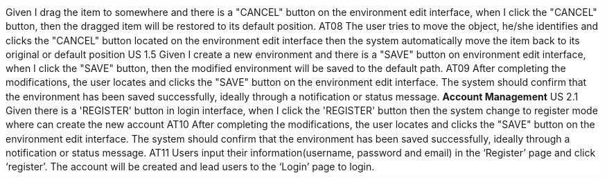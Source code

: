   <tr>
    <td rowspan >Given I drag the item to somewhere and there is a "CANCEL" button on the environment edit interface, when I click the "CANCEL" button, then the dragged item will be restored to its default position.</td>
    <td>AT08</td>
    <td>The user tries to move the object, he/she identifies and clicks the "CANCEL" button located on the environment edit interface then the system automatically move the item back to its original or default position</td>
    <td></td>
    <td></td>
    <td></td>
    <td></td>
    <td></td>
  </tr>

  <tr>
    <td rowspan>US 1.5</td>
    <td>Given I create a new environment and there is a "SAVE" button on environment edit interface, when I click the "SAVE" button, then the modified environment will be saved to the default path.</td>
    <td>AT09</td>
    <td>After completing the modifications, the user locates and clicks the "SAVE" button on the environment edit interface. The system should confirm that the environment has been saved successfully, ideally through a notification or status message.</td>
    <td></td>
    <td></td>
    <td></td>
    <td></td>
    <td></td>
  </tr>

  <tr>
    <td rowspan = 10 align="center"><b>Account Management</b></td>
    <td rowspan = 2>US 2.1</td>
    <td rowspan = 2>Given there is a 'REGISTER' button in login interface, when I click the 'REGISTER' button then the system change to register mode where can create the new account</td>
    <td>AT10</td>
    <td>After completing the modifications, the user locates and clicks the "SAVE" button on the environment edit interface. The system should confirm that the environment has been saved successfully, ideally through a notification or status message.</td>
    <td></td>
    <td></td>
    <td></td>
    <td></td>
    <td></td>
  </tr>

  <tr>
    <td>AT11</td>
    <td>Users input their information(username, password and email) in the ‘Register’ page and click ‘register’. The account will be created and lead users to the ‘Login’ page to login. </td>
    <td></td>
    <td></td>
    <td></td>
    <td></td>
    <td></td>
  </tr>
